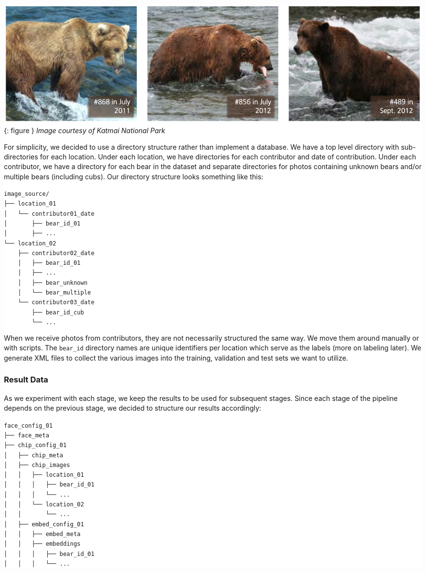 ![Brooks Falls Males](/assets/brooks-falls-males.png){: figure }
_Image courtesy of Katmai National Park_

For simplicity, we decided to use a directory structure rather than implement a database. We have a top level directory with sub-directories for each location. Under each location, we have directories for each contributor and date of contribution. Under each contributor, we have a directory for each bear in the dataset and separate directories for photos containing unknown bears and/or multiple bears (including cubs). Our directory structure looks something like this:

```
image_source/
├── location_01
│   └── contributor01_date
│       ├── bear_id_01
│       ├── ...
└── location_02
    ├── contributor02_date
    │   ├── bear_id_01
    │   ├── ...
    │   ├── bear_unknown
    │   └── bear_multiple
    └── contributor03_date
        ├── bear_id_cub
        └── ...
```

When we receive photos from contributors, they are not necessarily structured the same way. We move them around manually or with scripts. The `bear_id` directory names are unique identifiers per location which serve as the labels (more on labeling later). We generate XML files to collect the various images into the training, validation and test sets we want to utilize.

### Result Data

As we experiment with each stage, we keep the results to be used for subsequent stages. Since each stage of the pipeline depends on the previous stage, we decided to structure our results accordingly:

```
face_config_01
├── face_meta
├── chip_config_01
│   ├── chip_meta
│   ├── chip_images
│   │   ├── location_01
│   │   │   ├── bear_id_01
│   │   │   └── ...
│   │   └── location_02
│   │       └── ...
│   ├── embed_config_01
│   │   ├── embed_meta
│   │   ├── embeddings
│   │   │   ├── bear_id_01
│   │   │   └── ...
```